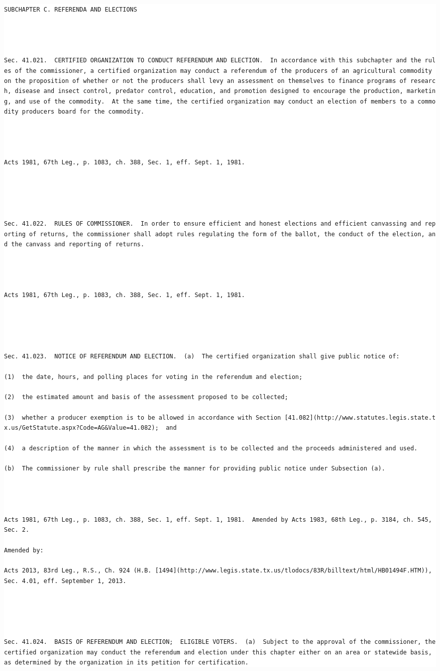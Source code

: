     
    SUBCHAPTER C. REFERENDA AND ELECTIONS
    
      
    
    
    Sec. 41.021.  CERTIFIED ORGANIZATION TO CONDUCT REFERENDUM AND ELECTION.  In accordance with this subchapter and the rules of the commissioner, a certified organization may conduct a referendum of the producers of an agricultural commodity on the proposition of whether or not the producers shall levy an assessment on themselves to finance programs of research, disease and insect control, predator control, education, and promotion designed to encourage the production, marketing, and use of the commodity.  At the same time, the certified organization may conduct an election of members to a commodity producers board for the commodity.
    
    
    
    
    Acts 1981, 67th Leg., p. 1083, ch. 388, Sec. 1, eff. Sept. 1, 1981.
    
    
    
    
    
    Sec. 41.022.  RULES OF COMMISSIONER.  In order to ensure efficient and honest elections and efficient canvassing and reporting of returns, the commissioner shall adopt rules regulating the form of the ballot, the conduct of the election, and the canvass and reporting of returns.
    
    
    
    
    Acts 1981, 67th Leg., p. 1083, ch. 388, Sec. 1, eff. Sept. 1, 1981.
    
    
    
    
    
    Sec. 41.023.  NOTICE OF REFERENDUM AND ELECTION.  (a)  The certified organization shall give public notice of:
    
    (1)  the date, hours, and polling places for voting in the referendum and election;
    
    (2)  the estimated amount and basis of the assessment proposed to be collected;
    
    (3)  whether a producer exemption is to be allowed in accordance with Section [41.082](http://www.statutes.legis.state.tx.us/GetStatute.aspx?Code=AG&Value=41.082);  and
    
    (4)  a description of the manner in which the assessment is to be collected and the proceeds administered and used.
    
    (b)  The commissioner by rule shall prescribe the manner for providing public notice under Subsection (a).
    
    
    
    
    Acts 1981, 67th Leg., p. 1083, ch. 388, Sec. 1, eff. Sept. 1, 1981.  Amended by Acts 1983, 68th Leg., p. 3184, ch. 545, Sec. 2.
    
    Amended by: 
    
    Acts 2013, 83rd Leg., R.S., Ch. 924 (H.B. [1494](http://www.legis.state.tx.us/tlodocs/83R/billtext/html/HB01494F.HTM)), Sec. 4.01, eff. September 1, 2013.
    
    
    
    
    
    Sec. 41.024.  BASIS OF REFERENDUM AND ELECTION;  ELIGIBLE VOTERS.  (a)  Subject to the approval of the commissioner, the certified organization may conduct the referendum and election under this chapter either on an area or statewide basis, as determined by the organization in its petition for certification.
    